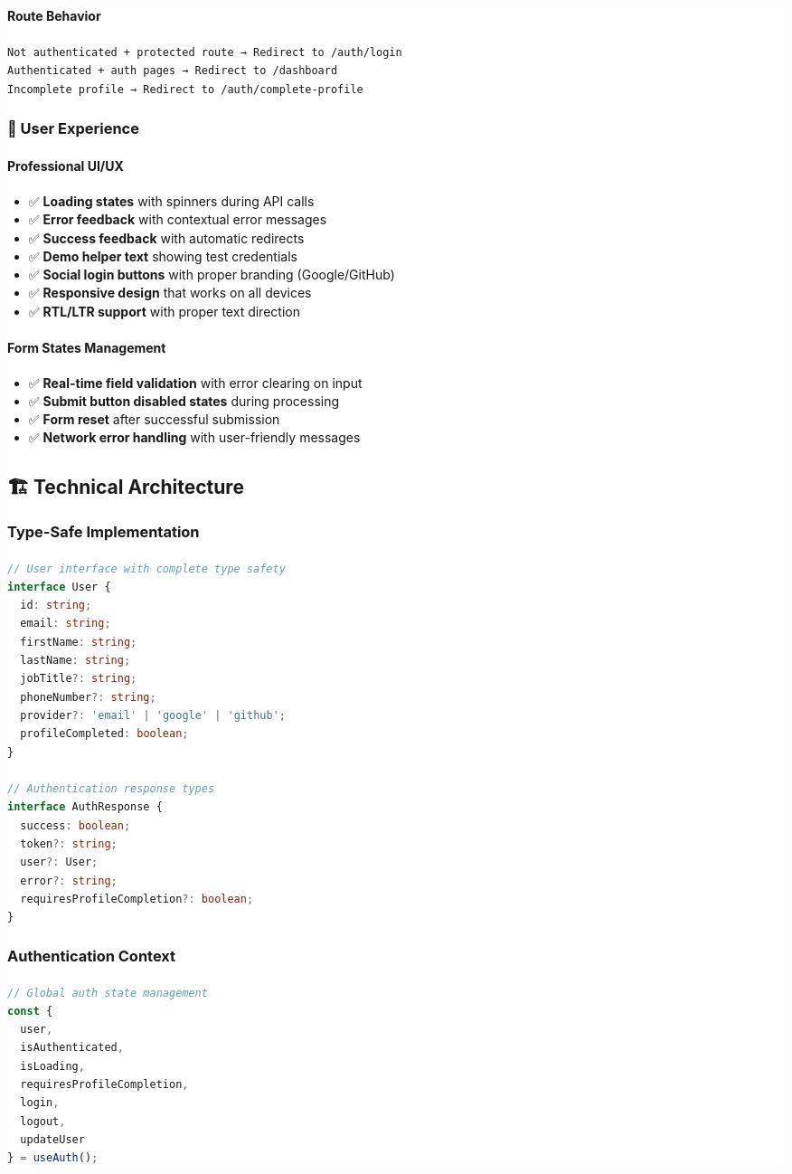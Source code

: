 #### **Route Behavior**
```
Not authenticated + protected route → Redirect to /auth/login
Authenticated + auth pages → Redirect to /dashboard
Incomplete profile → Redirect to /auth/complete-profile
```

### **📱 User Experience**

#### **Professional UI/UX**
- ✅ **Loading states** with spinners during API calls
- ✅ **Error feedback** with contextual error messages
- ✅ **Success feedback** with automatic redirects
- ✅ **Demo helper text** showing test credentials
- ✅ **Social login buttons** with proper branding (Google/GitHub)
- ✅ **Responsive design** that works on all devices
- ✅ **RTL/LTR support** with proper text direction

#### **Form States Management**
- ✅ **Real-time field validation** with error clearing on input
- ✅ **Submit button disabled states** during processing
- ✅ **Form reset** after successful submission
- ✅ **Network error handling** with user-friendly messages

## 🏗️ **Technical Architecture**

### **Type-Safe Implementation**
```typescript
// User interface with complete type safety
interface User {
  id: string;
  email: string;
  firstName: string;
  lastName: string;
  jobTitle?: string;
  phoneNumber?: string;
  provider?: 'email' | 'google' | 'github';
  profileCompleted: boolean;
}

// Authentication response types
interface AuthResponse {
  success: boolean;
  token?: string;
  user?: User;
  error?: string;
  requiresProfileCompletion?: boolean;
}
```

### **Authentication Context**
```typescript
// Global auth state management
const { 
  user, 
  isAuthenticated, 
  isLoading, 
  requiresProfileCompletion,
  login, 
  logout, 
  updateUser 
} = useAuth();
```